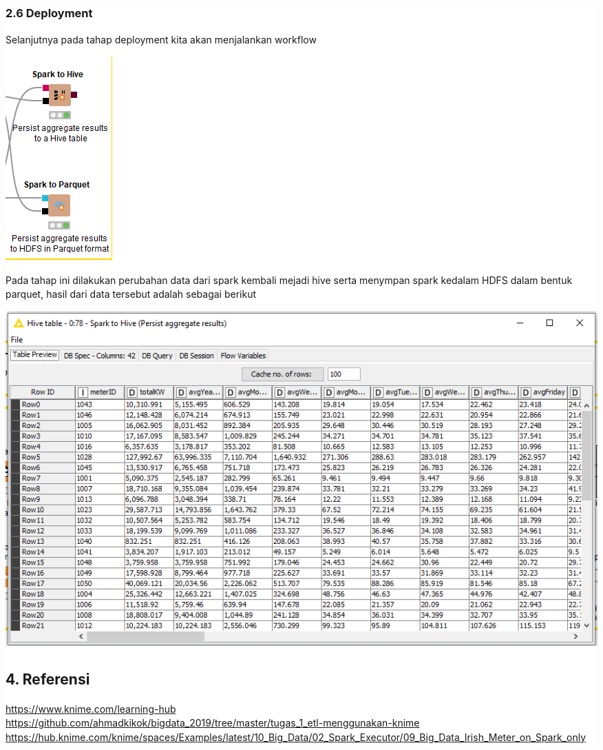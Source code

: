 
### 2.6 Deployment
Selanjutnya pada tahap deployment kita akan menjalankan workflow

![](/tugas_7_iris_meter_spark/screenshoot/32.PNG)

Pada tahap ini dilakukan perubahan data dari spark kembali mejadi hive serta menympan spark kedalam HDFS dalam bentuk parquet, hasil dari data tersebut adalah sebagai berikut

![](/tugas_7_iris_meter_spark/screenshoot/33.PNG)


## 4. Referensi                                                                
https://www.knime.com/learning-hub                                                                    
https://github.com/ahmadkikok/bigdata_2019/tree/master/tugas_1_etl-menggunakan-knime                      
https://hub.knime.com/knime/spaces/Examples/latest/10_Big_Data/02_Spark_Executor/09_Big_Data_Irish_Meter_on_Spark_only